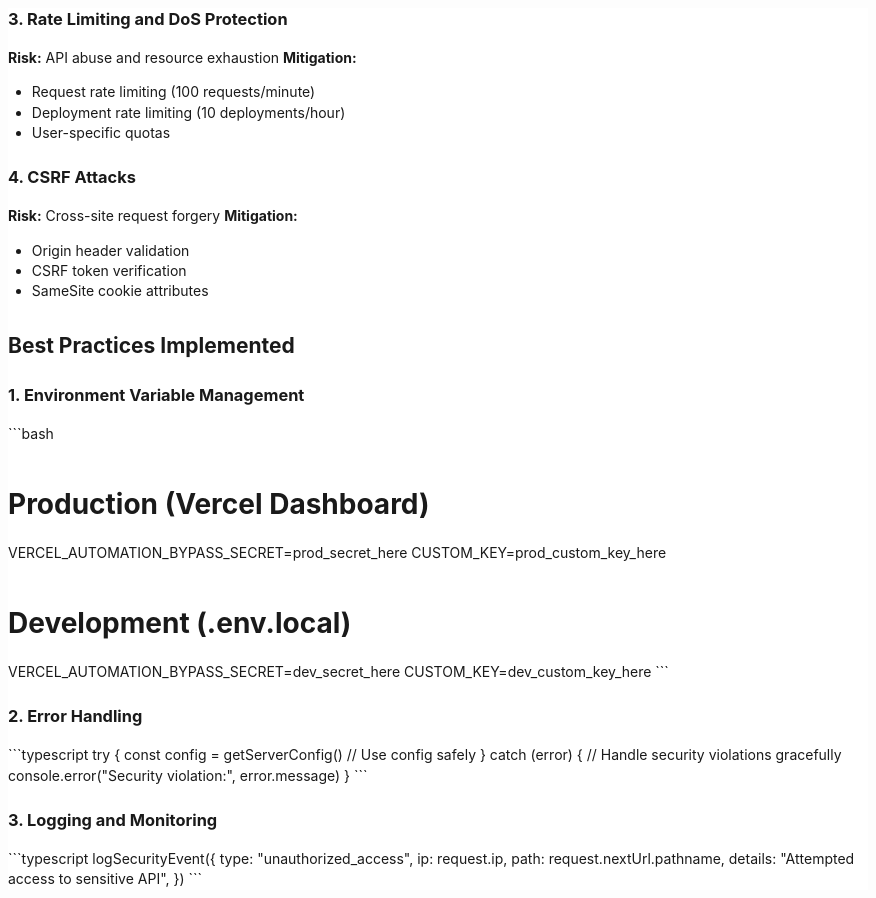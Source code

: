 ### 3. Rate Limiting and DoS Protection

**Risk:** API abuse and resource exhaustion
**Mitigation:**
- Request rate limiting (100 requests/minute)
- Deployment rate limiting (10 deployments/hour)
- User-specific quotas

### 4. CSRF Attacks

**Risk:** Cross-site request forgery
**Mitigation:**
- Origin header validation
- CSRF token verification
- SameSite cookie attributes

## Best Practices Implemented

### 1. Environment Variable Management

\`\`\`bash
# Production (Vercel Dashboard)
VERCEL_AUTOMATION_BYPASS_SECRET=prod_secret_here
CUSTOM_KEY=prod_custom_key_here

# Development (.env.local)
VERCEL_AUTOMATION_BYPASS_SECRET=dev_secret_here
CUSTOM_KEY=dev_custom_key_here
\`\`\`

### 2. Error Handling

\`\`\`typescript
try {
  const config = getServerConfig()
  // Use config safely
} catch (error) {
  // Handle security violations gracefully
  console.error("Security violation:", error.message)
}
\`\`\`

### 3. Logging and Monitoring

\`\`\`typescript
logSecurityEvent({
  type: "unauthorized_access",
  ip: request.ip,
  path: request.nextUrl.pathname,
  details: "Attempted access to sensitive API",
})
\`\`\`
